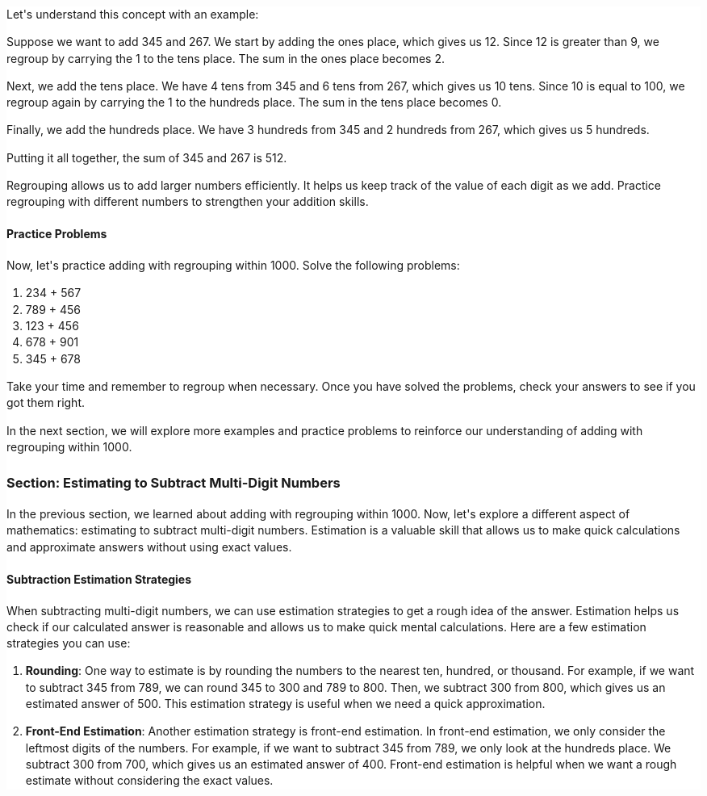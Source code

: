 Let's understand this concept with an example:

Suppose we want to add 345 and 267. We start by adding the ones place, which gives us 12. Since 12 is greater than 9, we regroup by carrying the 1 to the tens place. The sum in the ones place becomes 2. 

Next, we add the tens place. We have 4 tens from 345 and 6 tens from 267, which gives us 10 tens. Since 10 is equal to 100, we regroup again by carrying the 1 to the hundreds place. The sum in the tens place becomes 0.

Finally, we add the hundreds place. We have 3 hundreds from 345 and 2 hundreds from 267, which gives us 5 hundreds. 

Putting it all together, the sum of 345 and 267 is 512.

Regrouping allows us to add larger numbers efficiently. It helps us keep track of the value of each digit as we add. Practice regrouping with different numbers to strengthen your addition skills.

#### Practice Problems

Now, let's practice adding with regrouping within 1000. Solve the following problems:

1. 234 + 567
2. 789 + 456
3. 123 + 456
4. 678 + 901
5. 345 + 678

Take your time and remember to regroup when necessary. Once you have solved the problems, check your answers to see if you got them right.

In the next section, we will explore more examples and practice problems to reinforce our understanding of adding with regrouping within 1000.

### Section: Estimating to Subtract Multi-Digit Numbers

In the previous section, we learned about adding with regrouping within 1000. Now, let's explore a different aspect of mathematics: estimating to subtract multi-digit numbers. Estimation is a valuable skill that allows us to make quick calculations and approximate answers without using exact values. 

#### Subtraction Estimation Strategies

When subtracting multi-digit numbers, we can use estimation strategies to get a rough idea of the answer. Estimation helps us check if our calculated answer is reasonable and allows us to make quick mental calculations. Here are a few estimation strategies you can use:

1. **Rounding**: One way to estimate is by rounding the numbers to the nearest ten, hundred, or thousand. For example, if we want to subtract 345 from 789, we can round 345 to 300 and 789 to 800. Then, we subtract 300 from 800, which gives us an estimated answer of 500. This estimation strategy is useful when we need a quick approximation.

2. **Front-End Estimation**: Another estimation strategy is front-end estimation. In front-end estimation, we only consider the leftmost digits of the numbers. For example, if we want to subtract 345 from 789, we only look at the hundreds place. We subtract 300 from 700, which gives us an estimated answer of 400. Front-end estimation is helpful when we want a rough estimate without considering the exact values.

